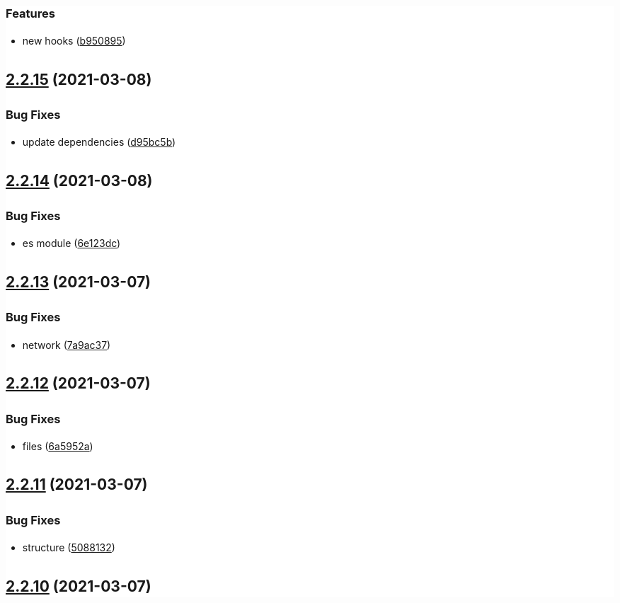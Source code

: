 
### Features

* new hooks ([b950895](https://github.com/ciro-maciel/utility/commit/b950895e7c762cf6b000e71de3890ddd45c75d32))

## [2.2.15](https://github.com/ciro-maciel/utility/compare/v2.2.14...v2.2.15) (2021-03-08)


### Bug Fixes

* update dependencies ([d95bc5b](https://github.com/ciro-maciel/utility/commit/d95bc5baf082ec6fa936db8305306941d74c3a51))

## [2.2.14](https://github.com/ciro-maciel/utility/compare/v2.2.13...v2.2.14) (2021-03-08)


### Bug Fixes

* es module ([6e123dc](https://github.com/ciro-maciel/utility/commit/6e123dc4a46d7b3a5a94ad202503accc00ef970f))

## [2.2.13](https://github.com/ciro-maciel/utility/compare/v2.2.12...v2.2.13) (2021-03-07)


### Bug Fixes

* network ([7a9ac37](https://github.com/ciro-maciel/utility/commit/7a9ac37c7c0dddb11da7469939afff19b026b118))

## [2.2.12](https://github.com/ciro-maciel/utility/compare/v2.2.11...v2.2.12) (2021-03-07)


### Bug Fixes

* files ([6a5952a](https://github.com/ciro-maciel/utility/commit/6a5952a298cede6f27920eee97ca9095771243b3))

## [2.2.11](https://github.com/ciro-maciel/utility/compare/v2.2.10...v2.2.11) (2021-03-07)


### Bug Fixes

* structure ([5088132](https://github.com/ciro-maciel/utility/commit/50881323c0455ddfd7b7aa1d33d398240b65aee3))

## [2.2.10](https://github.com/ciro-maciel/utility/compare/v2.2.9...v2.2.10) (2021-03-07)
